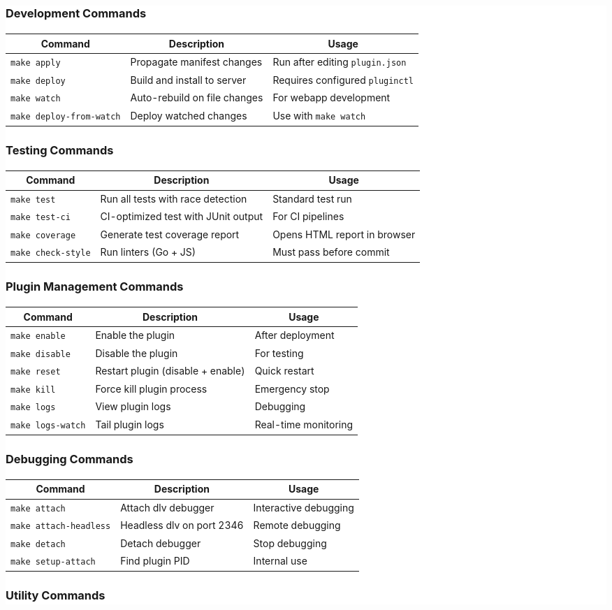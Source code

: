 ### Development Commands

| Command | Description | Usage |
|---------|-------------|-------|
| `make apply` | Propagate manifest changes | Run after editing `plugin.json` |
| `make deploy` | Build and install to server | Requires configured `pluginctl` |
| `make watch` | Auto-rebuild on file changes | For webapp development |
| `make deploy-from-watch` | Deploy watched changes | Use with `make watch` |

### Testing Commands

| Command | Description | Usage |
|---------|-------------|-------|
| `make test` | Run all tests with race detection | Standard test run |
| `make test-ci` | CI-optimized test with JUnit output | For CI pipelines |
| `make coverage` | Generate test coverage report | Opens HTML report in browser |
| `make check-style` | Run linters (Go + JS) | Must pass before commit |

### Plugin Management Commands

| Command | Description | Usage |
|---------|-------------|-------|
| `make enable` | Enable the plugin | After deployment |
| `make disable` | Disable the plugin | For testing |
| `make reset` | Restart plugin (disable + enable) | Quick restart |
| `make kill` | Force kill plugin process | Emergency stop |
| `make logs` | View plugin logs | Debugging |
| `make logs-watch` | Tail plugin logs | Real-time monitoring |

### Debugging Commands

| Command | Description | Usage |
|---------|-------------|-------|
| `make attach` | Attach dlv debugger | Interactive debugging |
| `make attach-headless` | Headless dlv on port 2346 | Remote debugging |
| `make detach` | Detach debugger | Stop debugging |
| `make setup-attach` | Find plugin PID | Internal use |

### Utility Commands
